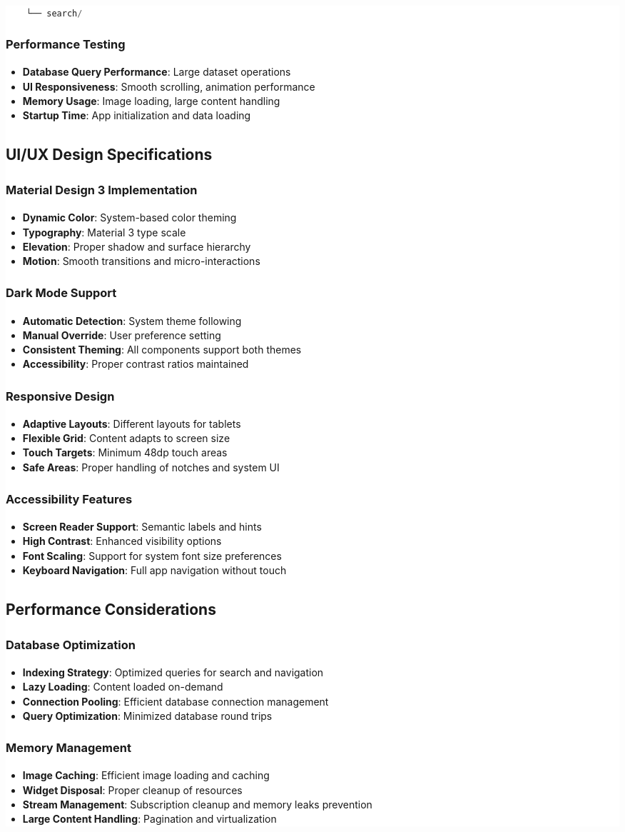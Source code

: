 ```dart
    └── search/
```

### Performance Testing
- **Database Query Performance**: Large dataset operations
- **UI Responsiveness**: Smooth scrolling, animation performance
- **Memory Usage**: Image loading, large content handling
- **Startup Time**: App initialization and data loading

## UI/UX Design Specifications

### Material Design 3 Implementation
- **Dynamic Color**: System-based color theming
- **Typography**: Material 3 type scale
- **Elevation**: Proper shadow and surface hierarchy
- **Motion**: Smooth transitions and micro-interactions

### Dark Mode Support
- **Automatic Detection**: System theme following
- **Manual Override**: User preference setting
- **Consistent Theming**: All components support both themes
- **Accessibility**: Proper contrast ratios maintained

### Responsive Design
- **Adaptive Layouts**: Different layouts for tablets
- **Flexible Grid**: Content adapts to screen size
- **Touch Targets**: Minimum 48dp touch areas
- **Safe Areas**: Proper handling of notches and system UI

### Accessibility Features
- **Screen Reader Support**: Semantic labels and hints
- **High Contrast**: Enhanced visibility options
- **Font Scaling**: Support for system font size preferences
- **Keyboard Navigation**: Full app navigation without touch

## Performance Considerations

### Database Optimization
- **Indexing Strategy**: Optimized queries for search and navigation
- **Lazy Loading**: Content loaded on-demand
- **Connection Pooling**: Efficient database connection management
- **Query Optimization**: Minimized database round trips

### Memory Management
- **Image Caching**: Efficient image loading and caching
- **Widget Disposal**: Proper cleanup of resources
- **Stream Management**: Subscription cleanup and memory leaks prevention
- **Large Content Handling**: Pagination and virtualization
